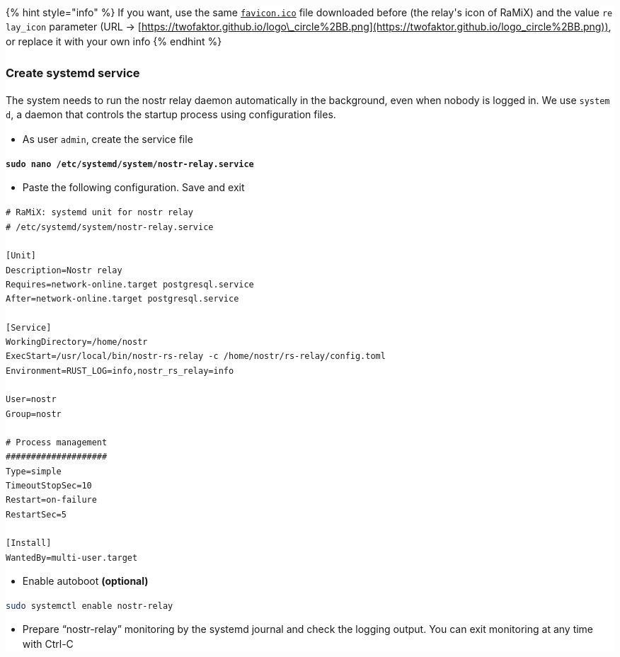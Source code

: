 {% hint style="info" %}
If you want, use the same [`favicon.ico`](https://raw.githubusercontent.com/minibolt-guide/minibolt/nostr-relay-PR/resources/favicon.ico) file downloaded before (the relay's icon of RaMiX) and the value `relay_icon` parameter (URL -> [https://twofaktor.github.io/logo\_circle%2BB.png](https://twofaktor.github.io/logo_circle%2BB.png)), or replace it with your own info
{% endhint %}

### **Create systemd service**

The system needs to run the nostr relay daemon automatically in the background, even when nobody is logged in. We use `systemd`, a daemon that controls the startup process using configuration files.

* As user `admin`, create the service file

<pre class="language-bash"><code class="lang-bash"><strong>sudo nano /etc/systemd/system/nostr-relay.service
</strong></code></pre>

* Paste the following configuration. Save and exit

```
# RaMiX: systemd unit for nostr relay
# /etc/systemd/system/nostr-relay.service

[Unit]
Description=Nostr relay
Requires=network-online.target postgresql.service
After=network-online.target postgresql.service

[Service]
WorkingDirectory=/home/nostr
ExecStart=/usr/local/bin/nostr-rs-relay -c /home/nostr/rs-relay/config.toml
Environment=RUST_LOG=info,nostr_rs_relay=info

User=nostr
Group=nostr

# Process management
####################
Type=simple
TimeoutStopSec=10
Restart=on-failure
RestartSec=5

[Install]
WantedBy=multi-user.target
```

* Enable autoboot **(optional)**

```bash
sudo systemctl enable nostr-relay
```

* Prepare “nostr-relay” monitoring by the systemd journal and check the logging output. You can exit monitoring at any time with Ctrl-C


[^1]: **\<Edit>** This information will be get later on the [Cloudflare tunnel](nostr-relay.md#cloudflare-tunnel) section
[^2]: **\<Edit>**
[^3]: **\<Edit>**
[^4]: **\<Uncomment> & \<Edit>**
[^5]: **\<Uncomment> & \<Edit>**
[^6]: **\<Uncomment> & \<Edit> with** [**https://twofaktor.github.io/logo\_circle%2BB.png**](https://twofaktor.github.io/logo_circle%2BB.png) **if you want**
[^7]: **\<Uncomment>**
[^8]: **\<Uncomment> & \<Edit>**
[^9]: **\<Uncomment> & \<Edit>**
[^10]: **\<Edit>**
[^11]: **\<Edit>**
[^12]: **\<Uncomment>**
[^13]: Here your personal domain